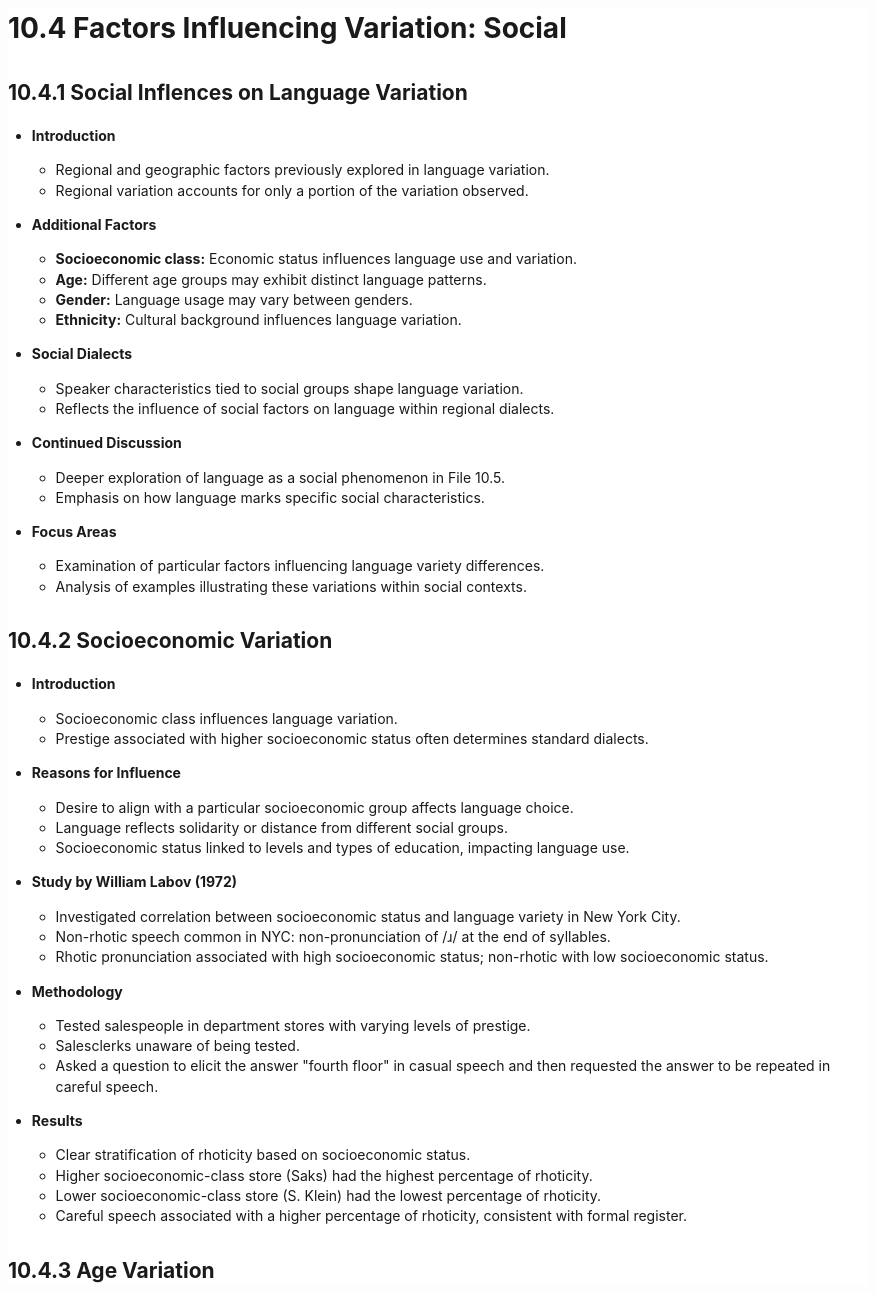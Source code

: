 # 10.4 Factors Influencing Variation: Social
## 10.4.1 Social Inflences on Language Variation

- **Introduction**
	- Regional and geographic factors previously explored in language variation.
	- Regional variation accounts for only a portion of the variation observed.

- **Additional Factors**
	- **Socioeconomic class:** Economic status influences language use and variation.
	- **Age:** Different age groups may exhibit distinct language patterns.
	- **Gender:** Language usage may vary between genders.
	- **Ethnicity:** Cultural background influences language variation.

- **Social Dialects**
	- Speaker characteristics tied to social groups shape language variation.
	- Reflects the influence of social factors on language within regional dialects.

- **Continued Discussion**
	- Deeper exploration of language as a social phenomenon in File 10.5.
	- Emphasis on how language marks specific social characteristics.

- **Focus Areas**
	- Examination of particular factors influencing language variety differences.
	- Analysis of examples illustrating these variations within social contexts.
## 10.4.2 Socioeconomic Variation

- **Introduction**
	- Socioeconomic class influences language variation.
	- Prestige associated with higher socioeconomic status often determines standard dialects.

- **Reasons for Influence**
	- Desire to align with a particular socioeconomic group affects language choice.
	- Language reflects solidarity or distance from different social groups.
	- Socioeconomic status linked to levels and types of education, impacting language use.

- **Study by William Labov (1972)**
	- Investigated correlation between socioeconomic status and language variety in New York City.
	- Non-rhotic speech common in NYC: non-pronunciation of /ɹ/ at the end of syllables.
	- Rhotic pronunciation associated with high socioeconomic status; non-rhotic with low socioeconomic status.
  
- **Methodology**
	- Tested salespeople in department stores with varying levels of prestige.
	- Salesclerks unaware of being tested.
	- Asked a question to elicit the answer "fourth floor" in casual speech and then requested the answer to be repeated in careful speech.

- **Results**
	- Clear stratification of rhoticity based on socioeconomic status.
	- Higher socioeconomic-class store (Saks) had the highest percentage of rhoticity.
	- Lower socioeconomic-class store (S. Klein) had the lowest percentage of rhoticity.
	- Careful speech associated with a higher percentage of rhoticity, consistent with formal register.
## 10.4.3 Age Variation
